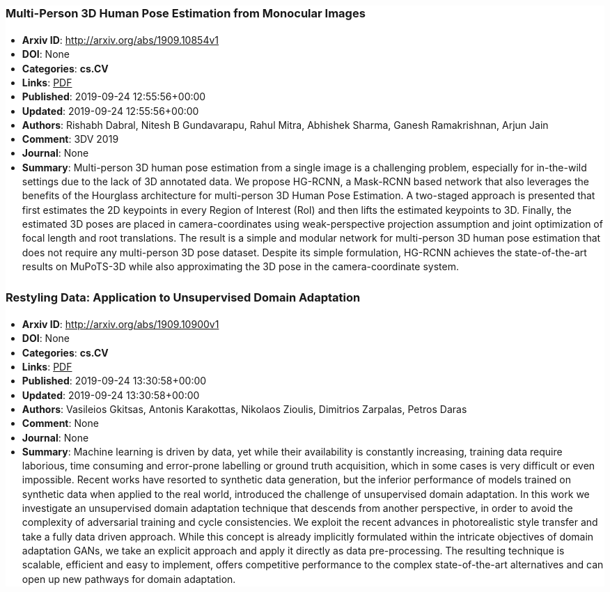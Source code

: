 

### Multi-Person 3D Human Pose Estimation from Monocular Images
- **Arxiv ID**: http://arxiv.org/abs/1909.10854v1
- **DOI**: None
- **Categories**: **cs.CV**
- **Links**: [PDF](http://arxiv.org/pdf/1909.10854v1)
- **Published**: 2019-09-24 12:55:56+00:00
- **Updated**: 2019-09-24 12:55:56+00:00
- **Authors**: Rishabh Dabral, Nitesh B Gundavarapu, Rahul Mitra, Abhishek Sharma, Ganesh Ramakrishnan, Arjun Jain
- **Comment**: 3DV 2019
- **Journal**: None
- **Summary**: Multi-person 3D human pose estimation from a single image is a challenging problem, especially for in-the-wild settings due to the lack of 3D annotated data. We propose HG-RCNN, a Mask-RCNN based network that also leverages the benefits of the Hourglass architecture for multi-person 3D Human Pose Estimation. A two-staged approach is presented that first estimates the 2D keypoints in every Region of Interest (RoI) and then lifts the estimated keypoints to 3D. Finally, the estimated 3D poses are placed in camera-coordinates using weak-perspective projection assumption and joint optimization of focal length and root translations. The result is a simple and modular network for multi-person 3D human pose estimation that does not require any multi-person 3D pose dataset. Despite its simple formulation, HG-RCNN achieves the state-of-the-art results on MuPoTS-3D while also approximating the 3D pose in the camera-coordinate system.



### Restyling Data: Application to Unsupervised Domain Adaptation
- **Arxiv ID**: http://arxiv.org/abs/1909.10900v1
- **DOI**: None
- **Categories**: **cs.CV**
- **Links**: [PDF](http://arxiv.org/pdf/1909.10900v1)
- **Published**: 2019-09-24 13:30:58+00:00
- **Updated**: 2019-09-24 13:30:58+00:00
- **Authors**: Vasileios Gkitsas, Antonis Karakottas, Nikolaos Zioulis, Dimitrios Zarpalas, Petros Daras
- **Comment**: None
- **Journal**: None
- **Summary**: Machine learning is driven by data, yet while their availability is constantly increasing, training data require laborious, time consuming and error-prone labelling or ground truth acquisition, which in some cases is very difficult or even impossible. Recent works have resorted to synthetic data generation, but the inferior performance of models trained on synthetic data when applied to the real world, introduced the challenge of unsupervised domain adaptation. In this work we investigate an unsupervised domain adaptation technique that descends from another perspective, in order to avoid the complexity of adversarial training and cycle consistencies. We exploit the recent advances in photorealistic style transfer and take a fully data driven approach. While this concept is already implicitly formulated within the intricate objectives of domain adaptation GANs, we take an explicit approach and apply it directly as data pre-processing. The resulting technique is scalable, efficient and easy to implement, offers competitive performance to the complex state-of-the-art alternatives and can open up new pathways for domain adaptation.
